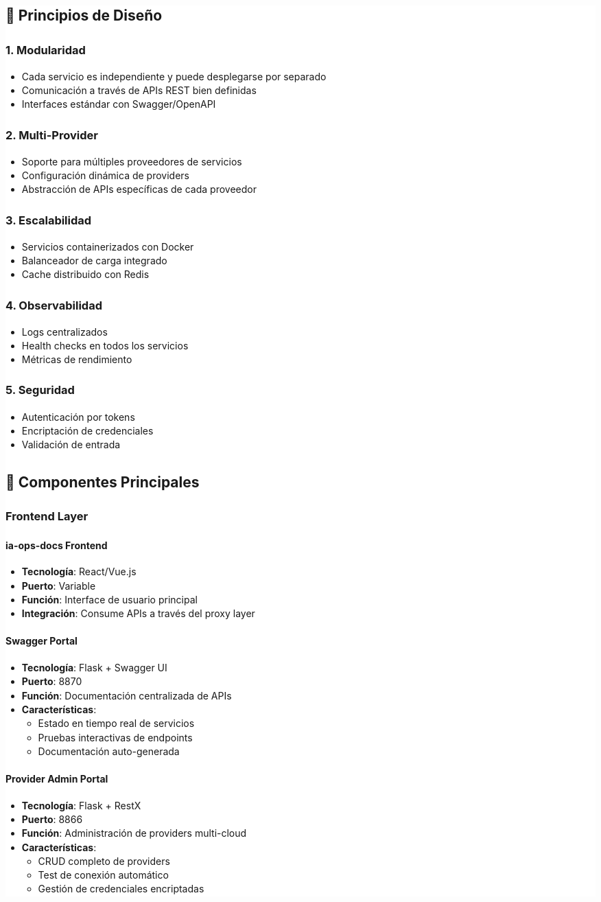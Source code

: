 ## 🎯 Principios de Diseño

### 1. **Modularidad**
- Cada servicio es independiente y puede desplegarse por separado
- Comunicación a través de APIs REST bien definidas
- Interfaces estándar con Swagger/OpenAPI

### 2. **Multi-Provider**
- Soporte para múltiples proveedores de servicios
- Configuración dinámica de providers
- Abstracción de APIs específicas de cada proveedor

### 3. **Escalabilidad**
- Servicios containerizados con Docker
- Balanceador de carga integrado
- Cache distribuido con Redis

### 4. **Observabilidad**
- Logs centralizados
- Health checks en todos los servicios
- Métricas de rendimiento

### 5. **Seguridad**
- Autenticación por tokens
- Encriptación de credenciales
- Validación de entrada

## 🔧 Componentes Principales

### Frontend Layer

#### **ia-ops-docs Frontend**
- **Tecnología**: React/Vue.js
- **Puerto**: Variable
- **Función**: Interface de usuario principal
- **Integración**: Consume APIs a través del proxy layer

#### **Swagger Portal**
- **Tecnología**: Flask + Swagger UI
- **Puerto**: 8870
- **Función**: Documentación centralizada de APIs
- **Características**: 
  - Estado en tiempo real de servicios
  - Pruebas interactivas de endpoints
  - Documentación auto-generada

#### **Provider Admin Portal**
- **Tecnología**: Flask + RestX
- **Puerto**: 8866
- **Función**: Administración de providers multi-cloud
- **Características**:
  - CRUD completo de providers
  - Test de conexión automático
  - Gestión de credenciales encriptadas
